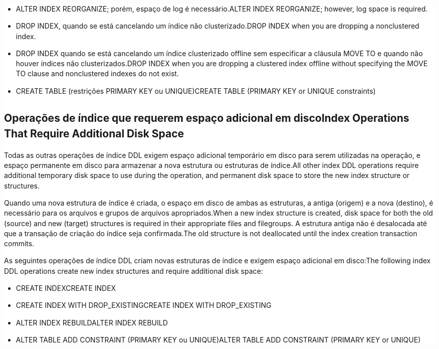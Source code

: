 -   <span data-ttu-id="15eb0-108">ALTER INDEX REORGANIZE; porém, espaço de log é necessário.</span><span class="sxs-lookup"><span data-stu-id="15eb0-108">ALTER INDEX REORGANIZE; however, log space is required.</span></span>  
  
-   <span data-ttu-id="15eb0-109">DROP INDEX, quando se está cancelando um índice não clusterizado.</span><span class="sxs-lookup"><span data-stu-id="15eb0-109">DROP INDEX when you are dropping a nonclustered index.</span></span>  
  
-   <span data-ttu-id="15eb0-110">DROP INDEX quando se está cancelando um índice clusterizado offline sem especificar a cláusula MOVE TO e quando não houver índices não clusterizados.</span><span class="sxs-lookup"><span data-stu-id="15eb0-110">DROP INDEX when you are dropping a clustered index offline without specifying the MOVE TO clause and nonclustered indexes do not exist.</span></span>  
  
-   <span data-ttu-id="15eb0-111">CREATE TABLE (restrições PRIMARY KEY ou UNIQUE)</span><span class="sxs-lookup"><span data-stu-id="15eb0-111">CREATE TABLE (PRIMARY KEY or UNIQUE constraints)</span></span>  
  
## <a name="index-operations-that-require-additional-disk-space"></a><span data-ttu-id="15eb0-112">Operações de índice que requerem espaço adicional em disco</span><span class="sxs-lookup"><span data-stu-id="15eb0-112">Index Operations That Require Additional Disk Space</span></span>  
 <span data-ttu-id="15eb0-113">Todas as outras operações de índice DDL exigem espaço adicional temporário em disco para serem utilizadas na operação, e espaço permanente em disco para armazenar a nova estrutura ou estruturas de índice.</span><span class="sxs-lookup"><span data-stu-id="15eb0-113">All other index DDL operations require additional temporary disk space to use during the operation, and permanent disk space to store the new index structure or structures.</span></span>  
  
 <span data-ttu-id="15eb0-114">Quando uma nova estrutura de índice é criada, o espaço em disco de ambas as estruturas, a antiga (origem) e a nova (destino), é necessário para os arquivos e grupos de arquivos apropriados.</span><span class="sxs-lookup"><span data-stu-id="15eb0-114">When a new index structure is created, disk space for both the old (source) and new (target) structures is required in their appropriate files and filegroups.</span></span> <span data-ttu-id="15eb0-115">A estrutura antiga não é desalocada até que a transação de criação do índice seja confirmada.</span><span class="sxs-lookup"><span data-stu-id="15eb0-115">The old structure is not deallocated until the index creation transaction commits.</span></span>  
  
 <span data-ttu-id="15eb0-116">As seguintes operações de índice DDL criam novas estruturas de índice e exigem espaço adicional em disco:</span><span class="sxs-lookup"><span data-stu-id="15eb0-116">The following index DDL operations create new index structures and require additional disk space:</span></span>  
  
-   <span data-ttu-id="15eb0-117">CREATE INDEX</span><span class="sxs-lookup"><span data-stu-id="15eb0-117">CREATE INDEX</span></span>  
  
-   <span data-ttu-id="15eb0-118">CREATE INDEX WITH DROP_EXISTING</span><span class="sxs-lookup"><span data-stu-id="15eb0-118">CREATE INDEX WITH DROP_EXISTING</span></span>  
  
-   <span data-ttu-id="15eb0-119">ALTER INDEX REBUILD</span><span class="sxs-lookup"><span data-stu-id="15eb0-119">ALTER INDEX REBUILD</span></span>  
  
-   <span data-ttu-id="15eb0-120">ALTER TABLE ADD CONSTRAINT (PRIMARY KEY ou UNIQUE)</span><span class="sxs-lookup"><span data-stu-id="15eb0-120">ALTER TABLE ADD CONSTRAINT (PRIMARY KEY or UNIQUE)</span></span>  
  